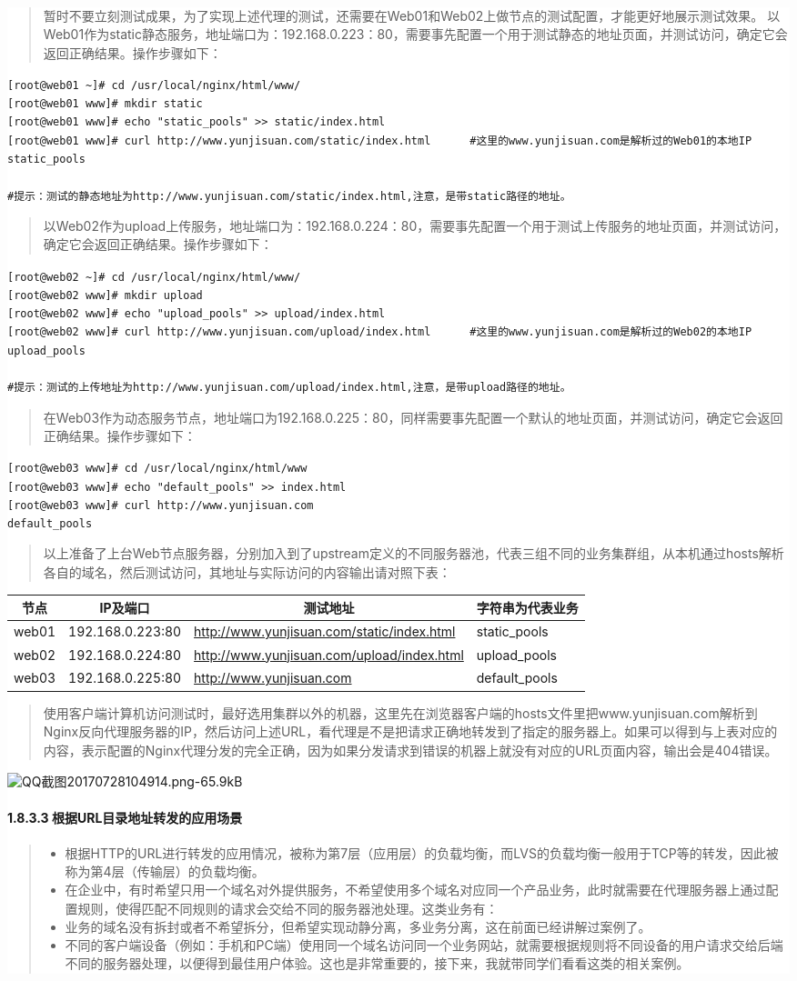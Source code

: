 > 暂时不要立刻测试成果，为了实现上述代理的测试，还需要在Web01和Web02上做节点的测试配置，才能更好地展示测试效果。
>  以Web01作为static静态服务，地址端口为：192.168.0.223：80，需要事先配置一个用于测试静态的地址页面，并测试访问，确定它会返回正确结果。操作步骤如下：

```
[root@web01 ~]# cd /usr/local/nginx/html/www/
[root@web01 www]# mkdir static
[root@web01 www]# echo "static_pools" >> static/index.html
[root@web01 www]# curl http://www.yunjisuan.com/static/index.html      #这里的www.yunjisuan.com是解析过的Web01的本地IP
static_pools

#提示：测试的静态地址为http://www.yunjisuan.com/static/index.html,注意，是带static路径的地址。
```

> 以Web02作为upload上传服务，地址端口为：192.168.0.224：80，需要事先配置一个用于测试上传服务的地址页面，并测试访问，确定它会返回正确结果。操作步骤如下：

```
[root@web02 ~]# cd /usr/local/nginx/html/www/
[root@web02 www]# mkdir upload
[root@web02 www]# echo "upload_pools" >> upload/index.html
[root@web02 www]# curl http://www.yunjisuan.com/upload/index.html      #这里的www.yunjisuan.com是解析过的Web02的本地IP
upload_pools

#提示：测试的上传地址为http://www.yunjisuan.com/upload/index.html,注意，是带upload路径的地址。
```

> 在Web03作为动态服务节点，地址端口为192.168.0.225：80，同样需要事先配置一个默认的地址页面，并测试访问，确定它会返回正确结果。操作步骤如下：

```
[root@web03 www]# cd /usr/local/nginx/html/www
[root@web03 www]# echo "default_pools" >> index.html
[root@web03 www]# curl http://www.yunjisuan.com
default_pools
```

> 以上准备了上台Web节点服务器，分别加入到了upstream定义的不同服务器池，代表三组不同的业务集群组，从本机通过hosts解析各自的域名，然后测试访问，其地址与实际访问的内容输出请对照下表：

| 节点  | IP及端口         | 测试地址                                   | 字符串为代表业务 |
| ----- | ---------------- | ------------------------------------------ | ---------------- |
| web01 | 192.168.0.223:80 | http://www.yunjisuan.com/static/index.html | static_pools     |
| web02 | 192.168.0.224:80 | http://www.yunjisuan.com/upload/index.html | upload_pools     |
| web03 | 192.168.0.225:80 | http://www.yunjisuan.com                   | default_pools    |

> 使用客户端计算机访问测试时，最好选用集群以外的机器，这里先在浏览器客户端的hosts文件里把www.yunjisuan.com解析到Nginx反向代理服务器的IP，然后访问上述URL，看代理是不是把请求正确地转发到了指定的服务器上。如果可以得到与上表对应的内容，表示配置的Nginx代理分发的完全正确，因为如果分发请求到错误的机器上就没有对应的URL页面内容，输出会是404错误。

![QQ截图20170728104914.png-65.9kB](http://static.zybuluo.com/chensiqi/b3n5l3kvmjs0md4pkdrhk8tg/QQ%E6%88%AA%E5%9B%BE20170728104914.png)

#### 1.8.3.3 根据URL目录地址转发的应用场景

> - 根据HTTP的URL进行转发的应用情况，被称为第7层（应用层）的负载均衡，而LVS的负载均衡一般用于TCP等的转发，因此被称为第4层（传输层）的负载均衡。
> - 在企业中，有时希望只用一个域名对外提供服务，不希望使用多个域名对应同一个产品业务，此时就需要在代理服务器上通过配置规则，使得匹配不同规则的请求会交给不同的服务器池处理。这类业务有：
> - 业务的域名没有拆封或者不希望拆分，但希望实现动静分离，多业务分离，这在前面已经讲解过案例了。
> - 不同的客户端设备（例如：手机和PC端）使用同一个域名访问同一个业务网站，就需要根据规则将不同设备的用户请求交给后端不同的服务器处理，以便得到最佳用户体验。这也是非常重要的，接下来，我就带同学们看看这类的相关案例。

